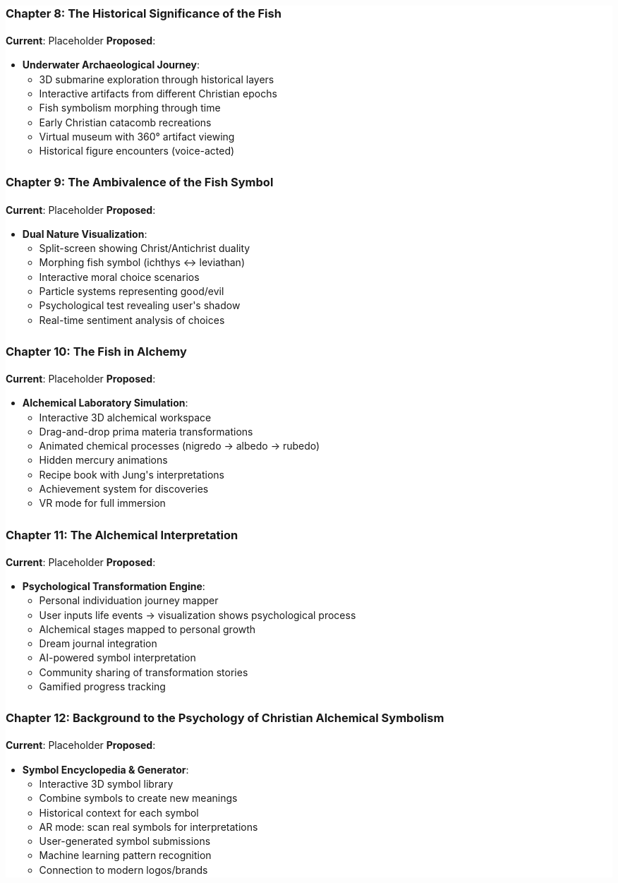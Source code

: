 ### Chapter 8: The Historical Significance of the Fish
**Current**: Placeholder
**Proposed**:
- **Underwater Archaeological Journey**:
  - 3D submarine exploration through historical layers
  - Interactive artifacts from different Christian epochs
  - Fish symbolism morphing through time
  - Early Christian catacomb recreations
  - Virtual museum with 360° artifact viewing
  - Historical figure encounters (voice-acted)

### Chapter 9: The Ambivalence of the Fish Symbol
**Current**: Placeholder
**Proposed**:
- **Dual Nature Visualization**:
  - Split-screen showing Christ/Antichrist duality
  - Morphing fish symbol (ichthys ↔ leviathan)
  - Interactive moral choice scenarios
  - Particle systems representing good/evil
  - Psychological test revealing user's shadow
  - Real-time sentiment analysis of choices

### Chapter 10: The Fish in Alchemy
**Current**: Placeholder
**Proposed**:
- **Alchemical Laboratory Simulation**:
  - Interactive 3D alchemical workspace
  - Drag-and-drop prima materia transformations
  - Animated chemical processes (nigredo → albedo → rubedo)
  - Hidden mercury animations
  - Recipe book with Jung's interpretations
  - Achievement system for discoveries
  - VR mode for full immersion

### Chapter 11: The Alchemical Interpretation
**Current**: Placeholder
**Proposed**:
- **Psychological Transformation Engine**:
  - Personal individuation journey mapper
  - User inputs life events → visualization shows psychological process
  - Alchemical stages mapped to personal growth
  - Dream journal integration
  - AI-powered symbol interpretation
  - Community sharing of transformation stories
  - Gamified progress tracking

### Chapter 12: Background to the Psychology of Christian Alchemical Symbolism
**Current**: Placeholder
**Proposed**:
- **Symbol Encyclopedia & Generator**:
  - Interactive 3D symbol library
  - Combine symbols to create new meanings
  - Historical context for each symbol
  - AR mode: scan real symbols for interpretations
  - User-generated symbol submissions
  - Machine learning pattern recognition
  - Connection to modern logos/brands
